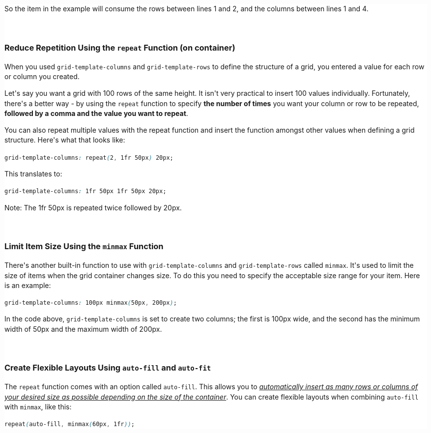 So the item in the example will consume the rows between lines 1 and 2, and the columns between lines 1 and 4.

<br>

### Reduce Repetition Using the `repeat` Function (on container)

When you used `grid-template-columns` and `grid-template-rows` to define the structure of a grid, you entered a value for each row or column you created.

Let's say you want a grid with 100 rows of the same height. It isn't very practical to insert 100 values individually. Fortunately, there's a better way - by using the `repeat` function to specify **the number of times** you want your column or row to be repeated, **followed by a comma and the value you want to repeat**.

You can also repeat multiple values with the repeat function and insert the function amongst other values when defining a grid structure. Here's what that looks like:

```css
grid-template-columns: repeat(2, 1fr 50px) 20px;
```

This translates to:

```css
grid-template-columns: 1fr 50px 1fr 50px 20px;
```

Note: The 1fr 50px is repeated twice followed by 20px.

<br>

### Limit Item Size Using the `minmax` Function

There's another built-in function to use with `grid-template-columns` and `grid-template-rows` called `minmax`. It's used to limit the size of items when the grid container changes size. To do this you need to specify the acceptable size range for your item. Here is an example:

```css
grid-template-columns: 100px minmax(50px, 200px);
```

In the code above, `grid-template-columns` is set to create two columns; the first is 100px wide, and the second has the minimum width of 50px and the maximum width of 200px.

<br>

### Create Flexible Layouts Using `auto-fill` and `auto-fit`

The `repeat` function comes with an option called `auto-fill`. This allows you to _<u>automatically insert as many rows or columns of your desired size as possible depending on the size of the container</u>_. You can create flexible layouts when combining `auto-fill` with `minmax`, like this:

```css
repeat(auto-fill, minmax(60px, 1fr));
```
